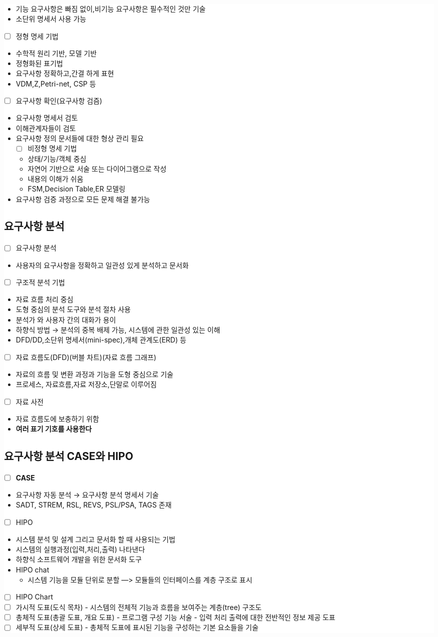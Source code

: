   - 기능 요구사항은 빠짐 없이,비기능 요구사항은 필수적인 것만 기술
  - 소단위 명세서 사용 가능
- [ ]  정형 명세 기법
  - 수학적 원리 기반, 모델 기반
  - 정형화된 표기법
  - 요구사항 정확하고,간결 하게 표현
  - VDM,Z,Petri-net, CSP 등
- [ ]  요구사항 확인(요구사항 검즘)
  - 요구사항 명세서 검토
  - 이해관계자들이 검토
  - 요구사항 정의 문서들에 대한 형상 관리 필요
    - [ ]  비정형 명세 기법
      - 상태/기능/객체 중심
      - 자연어 기반으로 서술 또는 다이어그램으로 작성
      - 내용의 이해가 쉬움
      - FSM,Decision Table,ER 모델링
  - 요구사항 검증 과정으로 모든 문제 해결 불가능

## 요구사항 분석

- [ ]  요구사항 분석
  - 사용자의 요구사항을 정확하고 일관성 있게 분석하고 문서화
- [ ]  구조적 분석 기법
  - 자료 흐름 처리 중심
  - 도형 중심의 분석 도구와 분석 절차 사용
  - 분석가 와 사용자 간의 대화가 용이
  - 하향식 방법 → 분석의 중복 배제 가능, 시스템에 관한 일관성 있는 이해
  - DFD/DD,소단위 명세서(mini-spec),개체 관계도(ERD) 등
- [ ]  자료 흐름도(DFD)(버블 차트)(자료 흐름 그래프)
  - 자료의 흐름 및 변환 과정과 기능을 도형 중심으로 기술
  - 프로세스, 자료흐름,자료 저장소,단말로 이루어짐
- [ ]  자료 사전
  - 자료 흐름도에 보충하기 위함
  - **여러 표기 기호를 사용한다**

## 요구사항 분석 CASE와 HIPO

- [ ]  **CASE**
  - 요구사항 자동 분석 → 요구사항 분석 명세서 기술
  - SADT, STREM, RSL, REVS, PSL/PSA, TAGS 존재
- [ ]  HIPO
  - 시스템 분석 및 설계 그리고 문서화 할 때 사용되는 기법
  - 시스템의 실행과정(입력,처리,출력) 나타낸다
  - 하향식 소프트웨어 개발을 위한 문서화 도구
  - HIPO chat
    - 시스템 기능을 모듈 단위로 분할 —> 모듈들의 인터페이스를 계층 구조로 표시
- [ ]  HIPO Chart
  - [ ]  가시적 도표(도식 목차)
    - 시스템의 전체적 기능과 흐름을 보여주는 계층(tree) 구조도
  - [ ]  총체적 도표(총괄 도표, 개요 도표)
    - 프로그램 구성 기능 서술
    - 입력 처리 출력에 대한 전반적인 정보 제공 도표
  - [ ]  세부적 도표(상세 도표)
    - 총체적 도표에 표시된 기능을 구성하는 기본 요소들을 기술
